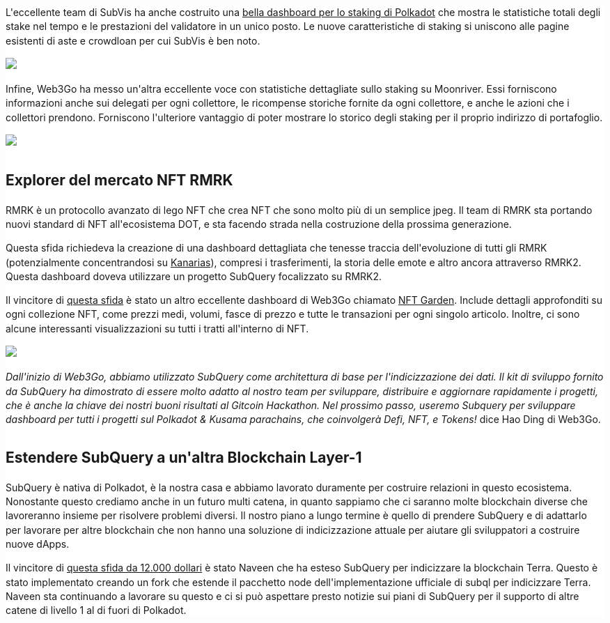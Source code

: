 L'eccellente team di SubVis ha anche costruito una [bella dashboard per lo staking di Polkadot](https://polkadot-staking-dashboard.vercel.app/) che mostra le statistiche totali degli stake nel tempo e le prestazioni del validatore in un unico posto. Le nuove caratteristiche di staking si uniscono alle pagine esistenti di aste e crowdloan per cui SubVis è ben noto.

![](https://miro.medium.com/max/1400/0*uPDQdMug2JaZwMbA)

Infine, Web3Go ha messo un'altra eccellente voce con statistiche dettagliate sullo staking su Moonriver. Essi forniscono informazioni anche sui delegati per ogni collettore, le ricompense storiche fornite da ogni collettore, e anche le azioni che i collettori prendono. Forniscono l'ulteriore vantaggio di poter mostrare lo storico degli staking per il proprio indirizzo di portafoglio.

![](https://miro.medium.com/max/1400/0*jQgOnvcaXt6cprJR)

## Explorer del mercato NFT RMRK

RMRK è un protocollo avanzato di lego NFT che crea NFT che sono molto più di un semplice jpeg. Il team di RMRK sta portando nuovi standard di NFT all'ecosistema DOT, e sta facendo strada nella costruzione della prossima generazione.

Questa sfida richiedeva la creazione di una dashboard dettagliata che tenesse traccia dell'evoluzione di tutti gli RMRK (potenzialmente concentrandosi su [Kanarias](https://kanaria.rmrk.app/)), compresi i trasferimenti, la storia delle emote e altro ancora attraverso RMRK2. Questa dashboard doveva utilizzare un progetto SubQuery focalizzato su RMRK2.

Il vincitore di [questa sfida](https://gitcoin.co/issue/subquery/grants/4/100027174) è stato un altro eccellente dashboard di Web3Go chiamato [NFT Garden](https://web3go.xyz/#/NFTProfiler). Include dettagli approfonditi su ogni collezione NFT, come prezzi medi, volumi, fasce di prezzo e tutte le transazioni per ogni singolo articolo. Inoltre, ci sono alcune interessanti visualizzazioni su tutti i tratti all'interno di NFT.

![](https://miro.medium.com/max/1400/0*1_mUnNIBYI84G_qs)

_Dall'inizio di Web3Go, abbiamo utilizzato SubQuery come architettura di base per l'indicizzazione dei dati. Il kit di sviluppo fornito da SubQuery ha dimostrato di essere molto adatto al nostro team per sviluppare, distribuire e aggiornare rapidamente i progetti, che è anche la chiave dei nostri buoni risultati al Gitcoin Hackathon. Nel prossimo passo, useremo Subquery per sviluppare dashboard per tutti i progetti sul Polkadot & Kusama parachains, che coinvolgerà Defi, NFT, e Tokens!_ dice Hao Ding di Web3Go.

## Estendere SubQuery a un'altra Blockchain Layer-1

SubQuery è nativa di Polkadot, è la nostra casa e abbiamo lavorato duramente per costruire relazioni in questo ecosistema. Nonostante questo crediamo anche in un futuro multi catena, in quanto sappiamo che ci saranno molte blockchain diverse che lavoreranno insieme per risolvere problemi diversi. Il nostro piano a lungo termine è quello di prendere SubQuery e di adattarlo per lavorare per altre blockchain che non hanno una soluzione di indicizzazione attuale per aiutare gli sviluppatori a costruire nuove dApps.

Il vincitore di [questa sfida da 12.000 dollari](https://gitcoin.co/issue/subquery/grants/5/100027175) è stato Naveen che ha esteso SubQuery per indicizzare la blockchain Terra. Questo è stato implementato creando un fork che estende il pacchetto node dell'implementazione ufficiale di subql per indicizzare Terra. Naveen sta continuando a lavorare su questo e ci si può aspettare presto notizie sui piani di SubQuery per il supporto di altre catene di livello 1 al di fuori di Polkadot.
